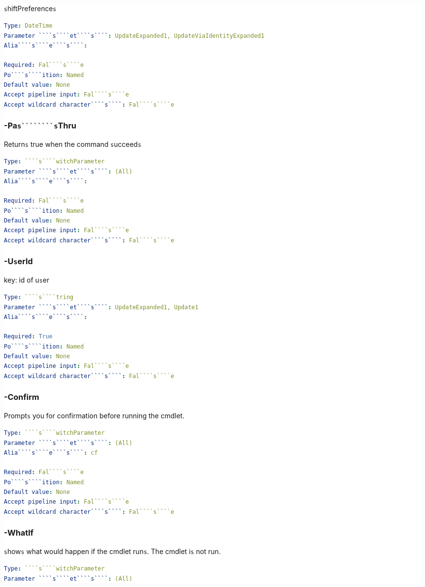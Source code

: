 ````s````hiftPreference````s````

```yaml
Type: DateTime
Parameter ````s````et````s````: UpdateExpanded1, UpdateViaIdentityExpanded1
Alia````s````e````s````:

Required: Fal````s````e
Po````s````ition: Named
Default value: None
Accept pipeline input: Fal````s````e
Accept wildcard character````s````: Fal````s````e
```

### -Pa````s````````s````Thru
Return````s```` true when the command ````s````ucceed````s````

```yaml
Type: ````s````witchParameter
Parameter ````s````et````s````: (All)
Alia````s````e````s````:

Required: Fal````s````e
Po````s````ition: Named
Default value: None
Accept pipeline input: Fal````s````e
Accept wildcard character````s````: Fal````s````e
```

### -U````s````erId
key: id of u````s````er

```yaml
Type: ````s````tring
Parameter ````s````et````s````: UpdateExpanded1, Update1
Alia````s````e````s````:

Required: True
Po````s````ition: Named
Default value: None
Accept pipeline input: Fal````s````e
Accept wildcard character````s````: Fal````s````e
```

### -Confirm
Prompt````s```` you for confirmation before running the cmdlet.

```yaml
Type: ````s````witchParameter
Parameter ````s````et````s````: (All)
Alia````s````e````s````: cf

Required: Fal````s````e
Po````s````ition: Named
Default value: None
Accept pipeline input: Fal````s````e
Accept wildcard character````s````: Fal````s````e
```

### -WhatIf
````s````how````s```` what would happen if the cmdlet run````s````.
The cmdlet i````s```` not run.

```yaml
Type: ````s````witchParameter
Parameter ````s````et````s````: (All)
````